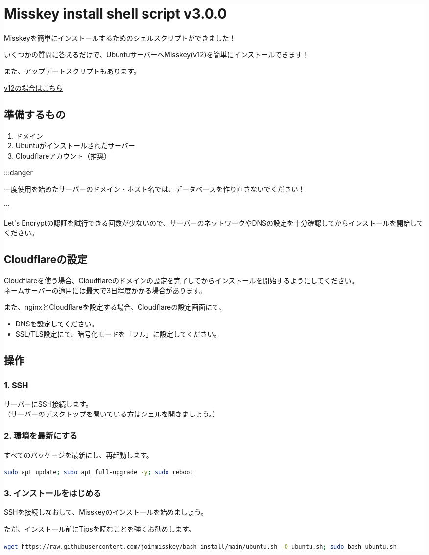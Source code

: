 # Misskey install shell script v3.0.0

Misskeyを簡単にインストールするためのシェルスクリプトができました！

いくつかの質問に答えるだけで、UbuntuサーバーへMisskey(v12)を簡単にインストールできます！

また、アップデートスクリプトもあります。

[v12の場合はこちら](https://github.com/joinmisskey/bash-install/blob/a096e874f93d493aa68975a31be9ce12d644e767/README.md)  

## 準備するもの
1. ドメイン
2. Ubuntuがインストールされたサーバー
3. Cloudflareアカウント（推奨）

:::danger

一度使用を始めたサーバーのドメイン・ホスト名では、データベースを作り直さないでください！

:::

Let's Encryptの認証を試行できる回数が少ないので、サーバーのネットワークやDNSの設定を十分確認してからインストールを開始してください。

## Cloudflareの設定
Cloudflareを使う場合、Cloudflareのドメインの設定を完了してからインストールを開始するようにしてください。  
ネームサーバーの適用には最大で3日程度かかる場合があります。

また、nginxとCloudflareを設定する場合、Cloudflareの設定画面にて、

- DNSを設定してください。
- SSL/TLS設定にて、暗号化モードを「フル」に設定してください。

## 操作

### 1. SSH
サーバーにSSH接続します。  
（サーバーのデスクトップを開いている方はシェルを開きましょう。）

### 2. 環境を最新にする
すべてのパッケージを最新にし、再起動します。

```sh
sudo apt update; sudo apt full-upgrade -y; sudo reboot
```

### 3. インストールをはじめる
SSHを接続しなおして、Misskeyのインストールを始めましょう。

ただ、インストール前に[Tips](#tips)を読むことを強くお勧めします。

```sh
wget https://raw.githubusercontent.com/joinmisskey/bash-install/main/ubuntu.sh -O ubuntu.sh; sudo bash ubuntu.sh
```
